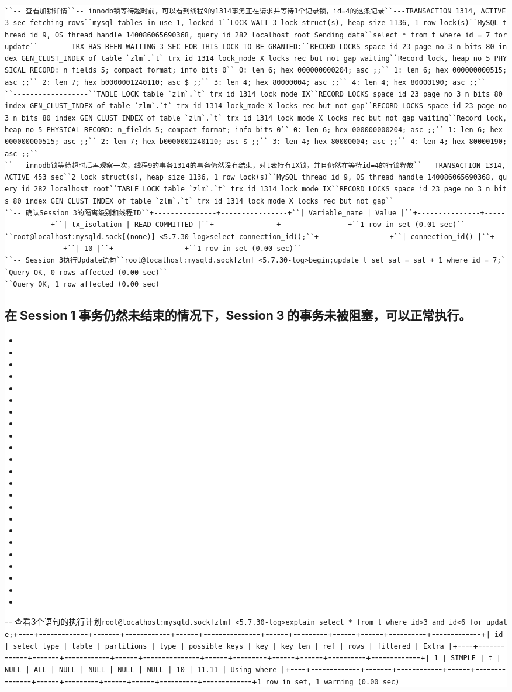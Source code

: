 ```
``-- 查看加锁详情``-- innodb锁等待超时前，可以看到线程9的1314事务正在请求并等待1个记录锁，id=4的这条记录``---TRANSACTION 1314, ACTIVE 3 sec fetching rows``mysql tables in use 1, locked 1``LOCK WAIT 3 lock struct(s), heap size 1136, 1 row lock(s)``MySQL thread id 9, OS thread handle 140086065690368, query id 282 localhost root Sending data``select * from t where id = 7 for update``------- TRX HAS BEEN WAITING 3 SEC FOR THIS LOCK TO BE GRANTED:``RECORD LOCKS space id 23 page no 3 n bits 80 index GEN_CLUST_INDEX of table `zlm`.`t` trx id 1314 lock_mode X locks rec but not gap waiting``Record lock, heap no 5 PHYSICAL RECORD: n_fields 5; compact format; info bits 0`` 0: len 6; hex 000000000204; asc ;;`` 1: len 6; hex 000000000515; asc ;;`` 2: len 7; hex b0000001240110; asc $ ;;`` 3: len 4; hex 80000004; asc ;;`` 4: len 4; hex 80000190; asc ;;``
``------------------``TABLE LOCK table `zlm`.`t` trx id 1314 lock mode IX``RECORD LOCKS space id 23 page no 3 n bits 80 index GEN_CLUST_INDEX of table `zlm`.`t` trx id 1314 lock_mode X locks rec but not gap``RECORD LOCKS space id 23 page no 3 n bits 80 index GEN_CLUST_INDEX of table `zlm`.`t` trx id 1314 lock_mode X locks rec but not gap waiting``Record lock, heap no 5 PHYSICAL RECORD: n_fields 5; compact format; info bits 0`` 0: len 6; hex 000000000204; asc ;;`` 1: len 6; hex 000000000515; asc ;;`` 2: len 7; hex b0000001240110; asc $ ;;`` 3: len 4; hex 80000004; asc ;;`` 4: len 4; hex 80000190; asc ;;``
``-- innodb锁等待超时后再观察一次，线程9的事务1314的事务仍然没有结束，对t表持有IX锁，并且仍然在等待id=4的行锁释放``---TRANSACTION 1314, ACTIVE 453 sec``2 lock struct(s), heap size 1136, 1 row lock(s)``MySQL thread id 9, OS thread handle 140086065690368, query id 282 localhost root``TABLE LOCK table `zlm`.`t` trx id 1314 lock mode IX``RECORD LOCKS space id 23 page no 3 n bits 80 index GEN_CLUST_INDEX of table `zlm`.`t` trx id 1314 lock_mode X locks rec but not gap``
``-- 确认Session 3的隔离级别和线程ID``+---------------+----------------+``| Variable_name | Value |``+---------------+----------------+``| tx_isolation | READ-COMMITTED |``+---------------+----------------+``1 row in set (0.01 sec)``
``root@localhost:mysqld.sock[(none)] <5.7.30-log>select connection_id();``+-----------------+``| connection_id() |``+-----------------+``| 10 |``+-----------------+``1 row in set (0.00 sec)``
``-- Session 3执行Update语句``root@localhost:mysqld.sock[zlm] <5.7.30-log>begin;update t set sal = sal + 1 where id = 7;``Query OK, 0 rows affected (0.00 sec)``
``Query OK, 1 row affected (0.00 sec)
```
在 Session 1 事务仍然未结束的情况下，Session 3 的事务未被阻塞，可以正常执行。
- 
- 
- 
- 
- 
- 
- 
- 
- 
- 
- 
- 
- 
- 
- 
- 
- 
- 
- 
- 
- 
- 
- 
- 
-- 查看3个语句的执行计划``root@localhost:mysqld.sock[zlm] <5.7.30-log>explain select * from t where id>3 and id<6 for update;``+----+-------------+-------+------------+------+---------------+------+---------+------+------+----------+-------------+``| id | select_type | table | partitions | type | possible_keys | key | key_len | ref | rows | filtered | Extra |``+----+-------------+-------+------------+------+---------------+------+---------+------+------+----------+-------------+``| 1 | SIMPLE | t | NULL | ALL | NULL | NULL | NULL | NULL | 10 | 11.11 | Using where |``+----+-------------+-------+------------+------+---------------+------+---------+------+------+----------+-------------+``1 row in set, 1 warning (0.00 sec)``